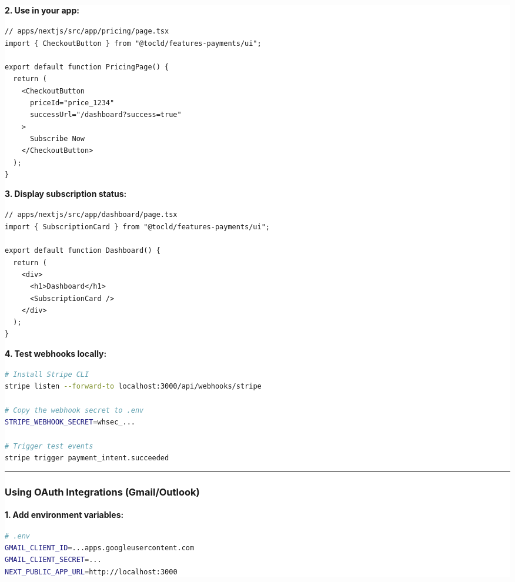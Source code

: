 **2. Use in your app:**

```tsx
// apps/nextjs/src/app/pricing/page.tsx
import { CheckoutButton } from "@tocld/features-payments/ui";

export default function PricingPage() {
  return (
    <CheckoutButton
      priceId="price_1234"
      successUrl="/dashboard?success=true"
    >
      Subscribe Now
    </CheckoutButton>
  );
}
```

**3. Display subscription status:**

```tsx
// apps/nextjs/src/app/dashboard/page.tsx
import { SubscriptionCard } from "@tocld/features-payments/ui";

export default function Dashboard() {
  return (
    <div>
      <h1>Dashboard</h1>
      <SubscriptionCard />
    </div>
  );
}
```

**4. Test webhooks locally:**

```bash
# Install Stripe CLI
stripe listen --forward-to localhost:3000/api/webhooks/stripe

# Copy the webhook secret to .env
STRIPE_WEBHOOK_SECRET=whsec_...

# Trigger test events
stripe trigger payment_intent.succeeded
```

---

### Using OAuth Integrations (Gmail/Outlook)

**1. Add environment variables:**

```bash
# .env
GMAIL_CLIENT_ID=...apps.googleusercontent.com
GMAIL_CLIENT_SECRET=...
NEXT_PUBLIC_APP_URL=http://localhost:3000
```

